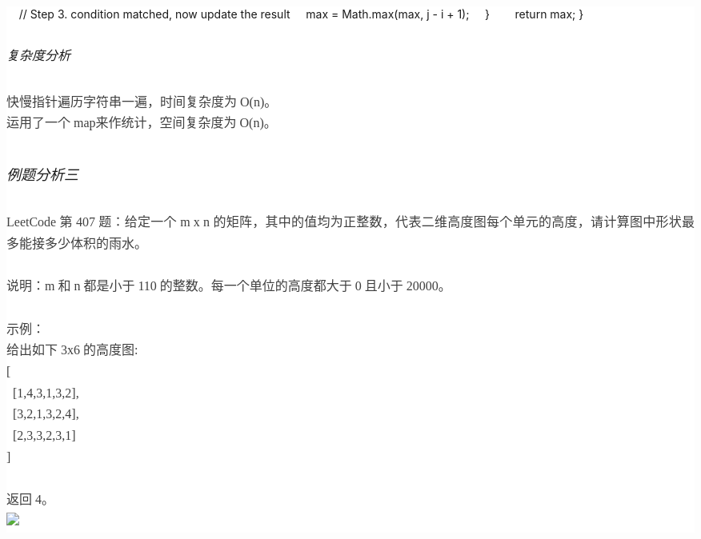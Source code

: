 &nbsp;&nbsp;&nbsp;&nbsp;//&nbsp;Step&nbsp;3.&nbsp;condition&nbsp;matched,&nbsp;now&nbsp;update&nbsp;the&nbsp;result
&nbsp;&nbsp;&nbsp;&nbsp;max&nbsp;=&nbsp;Math.max(max,&nbsp;j&nbsp;-&nbsp;i&nbsp;+&nbsp;1);
&nbsp;&nbsp;&nbsp;&nbsp;}
&nbsp;&nbsp;
&nbsp;&nbsp;&nbsp;&nbsp;return&nbsp;max;
}</pre>
<h2 style="white-space: normal;"></h2>
<h6 style="white-space: normal; text-align: justify; line-height: 1.75em;"><span style="font-size: 16px; font-family: 微软雅黑, &quot;Microsoft YaHei&quot;;">复杂度分析</span></h6>
<p style="margin-top: 0pt; margin-bottom: 0pt; white-space: normal; font-size: 11pt; color: rgb(73, 73, 73); text-align: justify; line-height: 1.75em;"><span style="font-size: 16px; font-family: 微软雅黑, &quot;Microsoft YaHei&quot;; color: rgb(63, 63, 63);">快慢指针遍历字符串一遍，时间复杂度为 O(n)。</span></p>
<p style="margin-top: 0pt; margin-bottom: 0pt; white-space: normal; font-size: 11pt; color: rgb(73, 73, 73); text-align: justify; line-height: 1.75em;"><span style="font-size: 16px; font-family: 微软雅黑, &quot;Microsoft YaHei&quot;; color: rgb(63, 63, 63);">运用了一个 map来作统计，空间复杂度为 O(n)。</span></p>
<h1 style="white-space: normal;"></h1>
<h6 style="white-space: normal; text-align: justify; line-height: 1.75em;"><span style="font-family: 微软雅黑, &quot;Microsoft YaHei&quot;; font-size: 18px;">例题分析三</span></h6>
<p style="margin-top: 0pt; margin-bottom: 0pt; white-space: normal; font-size: 11pt; color: rgb(73, 73, 73); text-align: justify; line-height: 1.75em;"><span style="font-family: 微软雅黑, &quot;Microsoft YaHei&quot;; color: rgb(63, 63, 63); font-size: 16px;"><span style="color: rgb(67, 67, 67);">LeetCode 第 407 题：</span>给定一个 m x n 的矩阵，其中的值均为正整数，代表二维高度图每个单元的高度，请计算图中形状最多能接多少体积的雨水。</span></p>
<p style="margin-top: 0pt; margin-bottom: 0pt; white-space: normal; font-size: 11pt; color: rgb(73, 73, 73); text-align: justify; line-height: 1.75em;"><span style="font-size: 16px; font-family: 微软雅黑, &quot;Microsoft YaHei&quot;; color: rgb(63, 63, 63);">&nbsp;</span></p>
<p style="margin-top: 0pt; margin-bottom: 0pt; white-space: normal; font-size: 11pt; color: rgb(73, 73, 73); text-align: justify; line-height: 1.75em;"><span style="font-size: 16px; font-family: 微软雅黑, &quot;Microsoft YaHei&quot;; color: rgb(63, 63, 63);">说明：m 和 n 都是小于 110 的整数。每一个单位的高度都大于 0 且小于 20000。</span></p>
<p style="margin-top: 0pt; margin-bottom: 0pt; white-space: normal; font-size: 11pt; color: rgb(73, 73, 73); text-align: justify; line-height: 1.75em;"><span style="font-size: 16px; font-family: 微软雅黑, &quot;Microsoft YaHei&quot;; color: rgb(63, 63, 63);">&nbsp;</span></p>
<p style="margin-top: 0pt; margin-bottom: 0pt; white-space: normal; font-size: 11pt; color: rgb(73, 73, 73); text-align: justify; line-height: 1.75em;"><span style="font-size: 16px; font-family: 微软雅黑, &quot;Microsoft YaHei&quot;; color: rgb(63, 63, 63);">示例：</span></p>
<p style="margin-top: 0pt; margin-bottom: 0pt; white-space: normal; font-size: 11pt; color: rgb(73, 73, 73); text-align: justify; line-height: 1.75em;"><span style="font-size: 16px; font-family: 微软雅黑, &quot;Microsoft YaHei&quot;; color: rgb(63, 63, 63);">给出如下 3x6 的高度图:</span></p>
<p style="margin-top: 0pt; margin-bottom: 0pt; white-space: normal; font-size: 11pt; color: rgb(73, 73, 73); text-align: justify; line-height: 1.75em;"><span style="font-size: 16px; font-family: 微软雅黑, &quot;Microsoft YaHei&quot;; color: rgb(63, 63, 63);">[</span></p>
<p style="margin-top: 0pt; margin-bottom: 0pt; white-space: normal; font-size: 11pt; color: rgb(73, 73, 73); text-align: justify; line-height: 1.75em;"><span style="font-size: 16px; font-family: 微软雅黑, &quot;Microsoft YaHei&quot;; color: rgb(63, 63, 63);">&nbsp;&nbsp;[1,4,3,1,3,2],</span></p>
<p style="margin-top: 0pt; margin-bottom: 0pt; white-space: normal; font-size: 11pt; color: rgb(73, 73, 73); text-align: justify; line-height: 1.75em;"><span style="font-size: 16px; font-family: 微软雅黑, &quot;Microsoft YaHei&quot;; color: rgb(63, 63, 63);">&nbsp;&nbsp;[3,2,1,3,2,4],</span></p>
<p style="margin-top: 0pt; margin-bottom: 0pt; white-space: normal; font-size: 11pt; color: rgb(73, 73, 73); text-align: justify; line-height: 1.75em;"><span style="font-size: 16px; font-family: 微软雅黑, &quot;Microsoft YaHei&quot;; color: rgb(63, 63, 63);">&nbsp;&nbsp;[2,3,3,2,3,1]</span></p>
<p style="margin-top: 0pt; margin-bottom: 0pt; white-space: normal; font-size: 11pt; color: rgb(73, 73, 73); text-align: justify; line-height: 1.75em;"><span style="font-size: 16px; font-family: 微软雅黑, &quot;Microsoft YaHei&quot;; color: rgb(63, 63, 63);">]</span></p>
<p style="margin-top: 0pt; margin-bottom: 0pt; white-space: normal; font-size: 11pt; color: rgb(73, 73, 73); text-align: justify; line-height: 1.75em;"><span style="font-size: 16px; font-family: 微软雅黑, &quot;Microsoft YaHei&quot;; color: rgb(63, 63, 63);">&nbsp;</span></p>
<p style="margin-top: 0pt; margin-bottom: 0pt; white-space: normal; font-size: 11pt; color: rgb(73, 73, 73); text-align: justify; line-height: 1.75em;"><span style="font-size: 16px; font-family: 微软雅黑, &quot;Microsoft YaHei&quot;; color: rgb(63, 63, 63);">返回 4。</span></p>
<p style="margin-top: 0pt; margin-bottom: 0pt; white-space: normal; font-size: 11pt; color: rgb(73, 73, 73); text-align: justify; line-height: 1.75em;"><span style="font-size: 16px; font-family: 微软雅黑, &quot;Microsoft YaHei&quot;; color: rgb(63, 63, 63);"><span style="font-size: 18px;"><img src="http://s0.lgstatic.com/i/image2/M01/91/71/CgotOV2I4ReAeHXlAIqi3-dedKM816.gif">&nbsp; &nbsp; &nbsp;</span></span></p>
<ol style=" white-space: normal;">